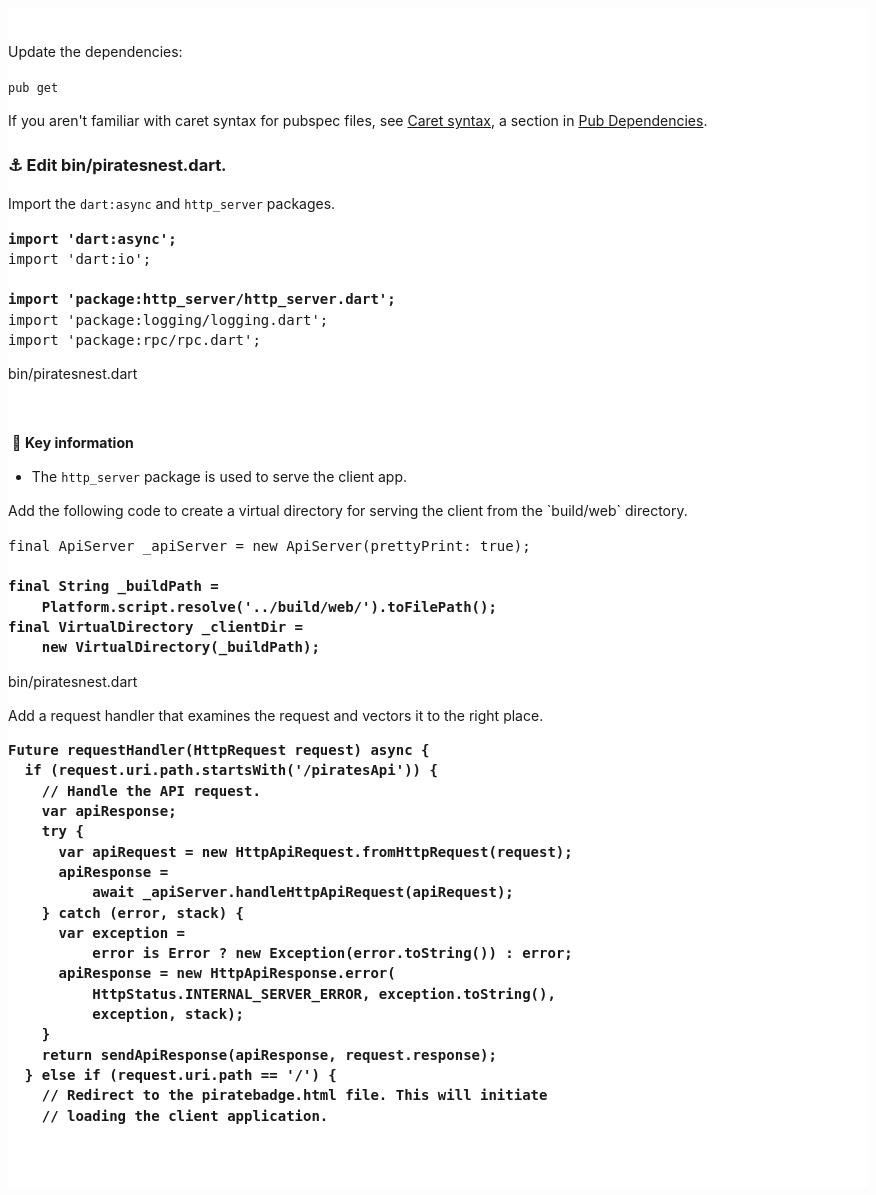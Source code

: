 <p>&nbsp;</p>
Update the dependencies:

```
pub get
```

If you aren't familiar with caret syntax for pubspec files, see
[Caret syntax](https://www.dartlang.org/tools/pub/dependencies.html#caret-syntax),
a section in
[Pub Dependencies](https://www.dartlang.org/tools/pub/dependencies.html).

### &#9875; Edit bin/piratesnest.dart.

Import the `dart:async` and `http_server` packages.

<pre>
<b>import 'dart:async';</b>
import 'dart:io';

<b>import 'package:http_server/http_server.dart';</b>
import 'package:logging/logging.dart';
import 'package:rpc/rpc.dart';
</pre>
<div class="trydart-filename">bin/piratesnest.dart</div>

<p>&nbsp;</p>
&nbsp;&#128273; <strong> Key information </strong>

* The `http_server` package is used to serve the client app.

<p></p>
Add the following code to create a virtual directory for serving the
client from the `build/web` directory.

<pre>
final ApiServer _apiServer = new ApiServer(prettyPrint: true);

<b>final String _buildPath =</b>
    <b>Platform.script.resolve('../build/web/').toFilePath();</b>
<b>final VirtualDirectory _clientDir = </b>
    <b>new VirtualDirectory(_buildPath);</b>
</pre>
<div class="trydart-filename">bin/piratesnest.dart</div>

<p></p>
Add a request handler that examines the request and vectors it to
the right place.

<pre>
<b>Future requestHandler(HttpRequest request) async {</b>
  <b>if (request.uri.path.startsWith('/piratesApi')) {</b>
    <b>// Handle the API request.</b>
    <b>var apiResponse;</b>
    <b>try {</b>
      <b>var apiRequest = new HttpApiRequest.fromHttpRequest(request);</b>
      <b>apiResponse =</b>
          <b>await _apiServer.handleHttpApiRequest(apiRequest);</b>
    <b>} catch (error, stack) {</b>
      <b>var exception =</b>
          <b>error is Error ? new Exception(error.toString()) : error;</b>
      <b>apiResponse = new HttpApiResponse.error(</b>
          <b>HttpStatus.INTERNAL_SERVER_ERROR, exception.toString(),</b>
          <b>exception, stack);</b>
    <b>}</b>
    <b>return sendApiResponse(apiResponse, request.response);</b>
  <b>} else if (request.uri.path == '/') {</b>
    <b>// Redirect to the piratebadge.html file. This will initiate</b>
    <b>// loading the client application.</b>